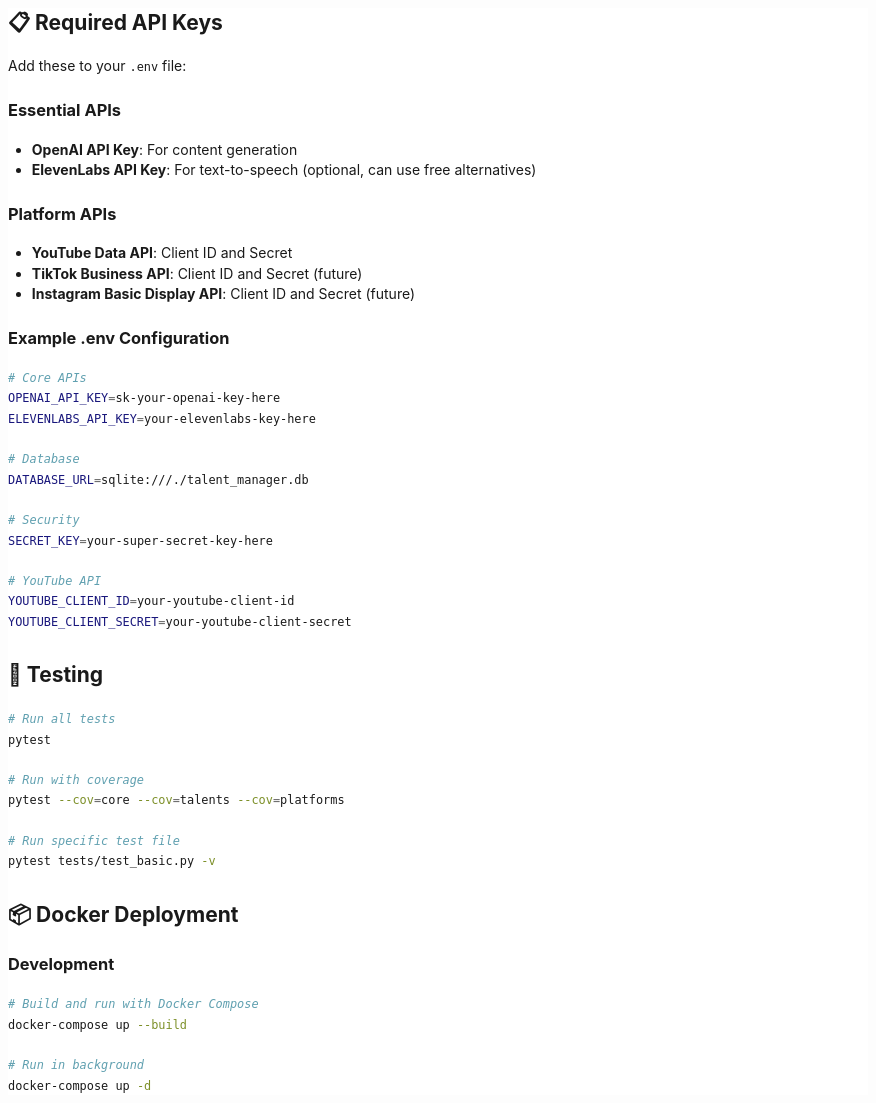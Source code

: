 ## 📋 Required API Keys

Add these to your `.env` file:

### Essential APIs
- **OpenAI API Key**: For content generation
- **ElevenLabs API Key**: For text-to-speech (optional, can use free alternatives)

### Platform APIs
- **YouTube Data API**: Client ID and Secret
- **TikTok Business API**: Client ID and Secret (future)
- **Instagram Basic Display API**: Client ID and Secret (future)

### Example .env Configuration
```bash
# Core APIs
OPENAI_API_KEY=sk-your-openai-key-here
ELEVENLABS_API_KEY=your-elevenlabs-key-here

# Database
DATABASE_URL=sqlite:///./talent_manager.db

# Security
SECRET_KEY=your-super-secret-key-here

# YouTube API
YOUTUBE_CLIENT_ID=your-youtube-client-id
YOUTUBE_CLIENT_SECRET=your-youtube-client-secret
```

## 🧪 Testing

```bash
# Run all tests
pytest

# Run with coverage
pytest --cov=core --cov=talents --cov=platforms

# Run specific test file
pytest tests/test_basic.py -v
```

## 📦 Docker Deployment

### Development
```bash
# Build and run with Docker Compose
docker-compose up --build

# Run in background
docker-compose up -d
```
